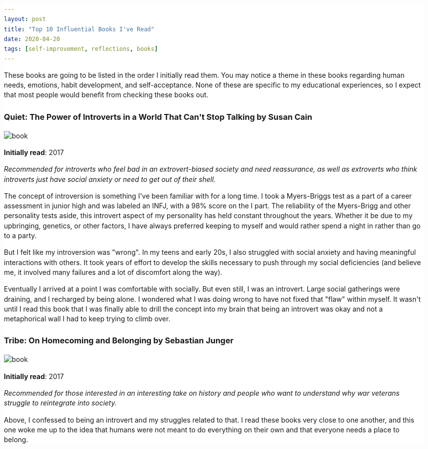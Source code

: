 ```yaml
---
layout: post
title: "Top 10 Influential Books I've Read"
date: 2020-04-20
tags: [self-improvement, reflections, books]
---
```

These books are going to be listed in the order I initially read them. You may notice a theme in these books regarding human needs, emotions, habit development, and self-acceptance. None of these are specific to my educational experiences, so I expect that most people would benefit from checking these books out.

### Quiet: The Power of Introverts in a World That Can't Stop Talking by Susan Cain

![book](https://i.gr-assets.com/images/S/compressed.photo.goodreads.com/books/1328562861l/8520610.jpg)

__Initially read__: 2017

*Recommended for introverts who feel bad in an extrovert-biased society and need reassurance, as well as extroverts who think introverts just have social anxiety or need to get out of their shell.*

The concept of introversion is something I've been familiar with for a long time. I took a Myers-Briggs test as a part of a career assessment in junior high and was labeled an INFJ, with a 98% score on the I part. The reliability of the Myers-Brigg and other personality tests aside, this introvert aspect of my personality has held constant throughout the years. Whether it be due to my upbringing, genetics, or other factors, I have always preferred keeping to myself and would rather spend a night in rather than go to a party.

But I felt like my introversion was "wrong". In my teens and early 20s, I also struggled with social anxiety and having meaningful interactions with others. It took years of effort to develop the skills necessary to push through my social deficiencies (and believe me, it involved many failures and a lot of discomfort along the way). 

Eventually I arrived at a point I was comfortable with socially. But even still, I was an introvert. Large social gatherings were draining, and I recharged by being alone. I wondered what I was doing wrong to have not fixed that "flaw" within myself. It wasn't until I read this book that I was finally able to drill the concept into my brain that being an introvert was okay and not a metaphorical wall I had to keep trying to climb over. 

### Tribe: On Homecoming and Belonging by Sebastian Junger

![book](https://i.gr-assets.com/images/S/compressed.photo.goodreads.com/books/1459114807l/28119237.jpg)

__Initially read__: 2017

*Recommended for those interested in an interesting take on history and people who want to understand why war veterans struggle to reintegrate into society.*

Above, I confessed to being an introvert and my struggles related to that. I read these books very close to one another, and this one woke me up to the idea that humans were not meant to do everything on their own and that everyone needs a place to belong. 
